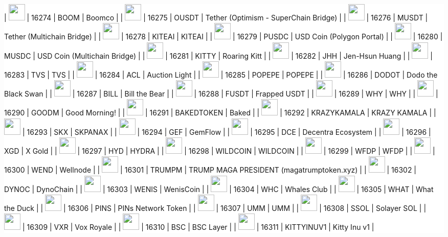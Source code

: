 | <img src="../assets/BOOM.png" width="32" height="32"> | 16274 | BOOM | Boomco |
| <img src="../assets/OUSDT.png" width="32" height="32"> | 16275 | OUSDT | Tether (Optimism - SuperChain Bridge) |
| <img src="../assets/MUSDT.png" width="32" height="32"> | 16276 | MUSDT | Tether (Multichain Bridge) |
| <img src="../assets/KITEAI.png" width="32" height="32"> | 16278 | KITEAI | KITEAI |
| <img src="../assets/PUSDC.png" width="32" height="32"> | 16279 | PUSDC | USD Coin (Polygon Portal) |
| <img src="../assets/MUSDC.png" width="32" height="32"> | 16280 | MUSDC | USD Coin (Multichain Bridge) |
| <img src="../assets/KITTY.png" width="32" height="32"> | 16281 | KITTY | Roaring Kitt |
| <img src="../assets/JHH.png" width="32" height="32"> | 16282 | JHH | Jen-Hsun Huang |
| <img src="../assets/TVS.png" width="32" height="32"> | 16283 | TVS | TVS |
| <img src="../assets/ACL.png" width="32" height="32"> | 16284 | ACL | Auction Light |
| <img src="../assets/POPEPE.png" width="32" height="32"> | 16285 | POPEPE | POPEPE |
| <img src="../assets/DODOT.png" width="32" height="32"> | 16286 | DODOT | Dodo the Black Swan |
| <img src="../assets/BILL.png" width="32" height="32"> | 16287 | BILL | Bill the Bear |
| <img src="../assets/FUSDT.png" width="32" height="32"> | 16288 | FUSDT | Frapped USDT |
| <img src="../assets/WHY.png" width="32" height="32"> | 16289 | WHY | WHY |
| <img src="../assets/GOODM.png" width="32" height="32"> | 16290 | GOODM | Good Morning! |
| <img src="../assets/BAKEDTOKEN.png" width="32" height="32"> | 16291 | BAKEDTOKEN | Baked |
| <img src="../assets/KRAZYKAMALA.png" width="32" height="32"> | 16292 | KRAZYKAMALA | KRAZY KAMALA |
| <img src="../assets/SKX.png" width="32" height="32"> | 16293 | SKX | SKPANAX |
| <img src="../assets/GEF.png" width="32" height="32"> | 16294 | GEF | GemFlow |
| <img src="../assets/DCE.png" width="32" height="32"> | 16295 | DCE | Decentra Ecosystem |
| <img src="../assets/XGD.png" width="32" height="32"> | 16296 | XGD | X Gold |
| <img src="../assets/HYD.png" width="32" height="32"> | 16297 | HYD | HYDRA |
| <img src="../assets/WILDCOIN.png" width="32" height="32"> | 16298 | WILDCOIN | WILDCOIN |
| <img src="../assets/WFDP.png" width="32" height="32"> | 16299 | WFDP | WFDP |
| <img src="../assets/WEND.png" width="32" height="32"> | 16300 | WEND | Wellnode |
| <img src="../assets/TRUMPM.png" width="32" height="32"> | 16301 | TRUMPM | TRUMP MAGA PRESIDENT (magatrumptoken.xyz) |
| <img src="../assets/DYNOC.png" width="32" height="32"> | 16302 | DYNOC | DynoChain |
| <img src="../assets/WENIS.png" width="32" height="32"> | 16303 | WENIS | WenisCoin |
| <img src="../assets/WHC.png" width="32" height="32"> | 16304 | WHC | Whales Club |
| <img src="../assets/WHAT.png" width="32" height="32"> | 16305 | WHAT | What the Duck |
| <img src="../assets/PINS.png" width="32" height="32"> | 16306 | PINS | PINs Network Token |
| <img src="../assets/UMM.png" width="32" height="32"> | 16307 | UMM | UMM |
| <img src="../assets/SSOL.png" width="32" height="32"> | 16308 | SSOL | Solayer SOL |
| <img src="../assets/VXR.png" width="32" height="32"> | 16309 | VXR | Vox Royale |
| <img src="../assets/BSC.png" width="32" height="32"> | 16310 | BSC | BSC Layer |
| <img src="../assets/KITTYINUV1.png" width="32" height="32"> | 16311 | KITTYINUV1 | Kitty Inu v1 |